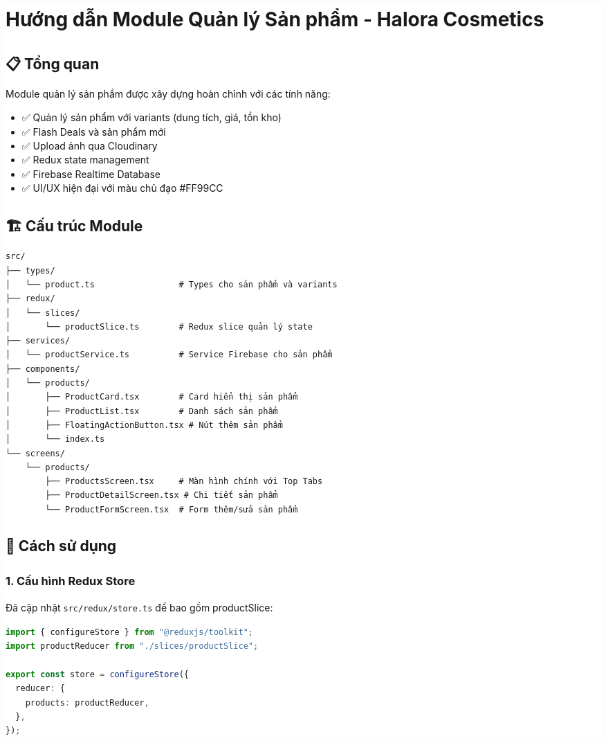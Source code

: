 # Hướng dẫn Module Quản lý Sản phẩm - Halora Cosmetics

## 📋 Tổng quan

Module quản lý sản phẩm được xây dựng hoàn chỉnh với các tính năng:

- ✅ Quản lý sản phẩm với variants (dung tích, giá, tồn kho)
- ✅ Flash Deals và sản phẩm mới
- ✅ Upload ảnh qua Cloudinary
- ✅ Redux state management
- ✅ Firebase Realtime Database
- ✅ UI/UX hiện đại với màu chủ đạo #FF99CC

## 🏗️ Cấu trúc Module

```
src/
├── types/
│   └── product.ts                 # Types cho sản phẩm và variants
├── redux/
│   └── slices/
│       └── productSlice.ts        # Redux slice quản lý state
├── services/
│   └── productService.ts          # Service Firebase cho sản phẩm
├── components/
│   └── products/
│       ├── ProductCard.tsx        # Card hiển thị sản phẩm
│       ├── ProductList.tsx        # Danh sách sản phẩm
│       ├── FloatingActionButton.tsx # Nút thêm sản phẩm
│       └── index.ts
└── screens/
    └── products/
        ├── ProductsScreen.tsx     # Màn hình chính với Top Tabs
        ├── ProductDetailScreen.tsx # Chi tiết sản phẩm
        └── ProductFormScreen.tsx  # Form thêm/sửa sản phẩm
```

## 🚀 Cách sử dụng

### 1. Cấu hình Redux Store

Đã cập nhật `src/redux/store.ts` để bao gồm productSlice:

```typescript
import { configureStore } from "@reduxjs/toolkit";
import productReducer from "./slices/productSlice";

export const store = configureStore({
  reducer: {
    products: productReducer,
  },
});
```
